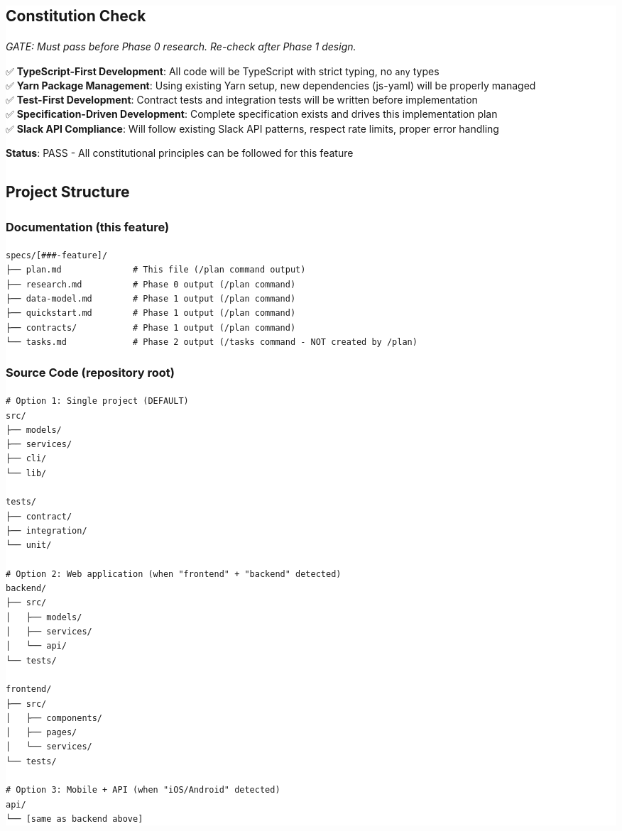 ## Constitution Check

_GATE: Must pass before Phase 0 research. Re-check after Phase 1 design._

✅ **TypeScript-First Development**: All code will be TypeScript with strict typing, no `any` types  
✅ **Yarn Package Management**: Using existing Yarn setup, new dependencies (js-yaml) will be properly managed  
✅ **Test-First Development**: Contract tests and integration tests will be written before implementation  
✅ **Specification-Driven Development**: Complete specification exists and drives this implementation plan  
✅ **Slack API Compliance**: Will follow existing Slack API patterns, respect rate limits, proper error handling

**Status**: PASS - All constitutional principles can be followed for this feature

## Project Structure

### Documentation (this feature)

```
specs/[###-feature]/
├── plan.md              # This file (/plan command output)
├── research.md          # Phase 0 output (/plan command)
├── data-model.md        # Phase 1 output (/plan command)
├── quickstart.md        # Phase 1 output (/plan command)
├── contracts/           # Phase 1 output (/plan command)
└── tasks.md             # Phase 2 output (/tasks command - NOT created by /plan)
```

### Source Code (repository root)

```
# Option 1: Single project (DEFAULT)
src/
├── models/
├── services/
├── cli/
└── lib/

tests/
├── contract/
├── integration/
└── unit/

# Option 2: Web application (when "frontend" + "backend" detected)
backend/
├── src/
│   ├── models/
│   ├── services/
│   └── api/
└── tests/

frontend/
├── src/
│   ├── components/
│   ├── pages/
│   └── services/
└── tests/

# Option 3: Mobile + API (when "iOS/Android" detected)
api/
└── [same as backend above]

```